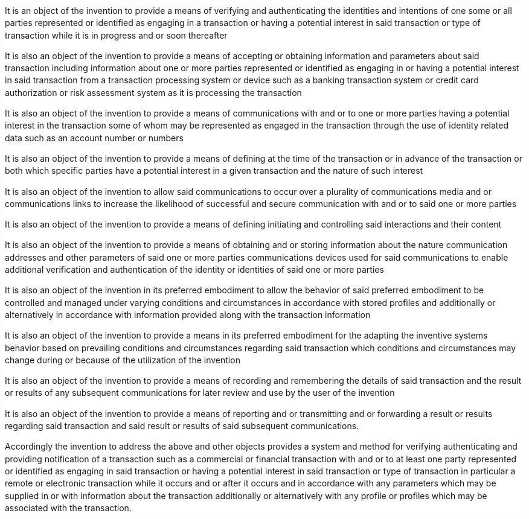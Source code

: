 It is an object of the invention to provide a means of verifying and authenticating the identities and intentions of one some or all parties represented or identified as engaging in a transaction or having a potential interest in said transaction or type of transaction while it is in progress and or soon thereafter 

It is also an object of the invention to provide a means of accepting or obtaining information and parameters about said transaction including information about one or more parties represented or identified as engaging in or having a potential interest in said transaction from a transaction processing system or device such as a banking transaction system or credit card authorization or risk assessment system as it is processing the transaction 

It is also an object of the invention to provide a means of communications with and or to one or more parties having a potential interest in the transaction some of whom may be represented as engaged in the transaction through the use of identity related data such as an account number or numbers 

It is also an object of the invention to provide a means of defining at the time of the transaction or in advance of the transaction or both which specific parties have a potential interest in a given transaction and the nature of such interest 

It is also an object of the invention to allow said communications to occur over a plurality of communications media and or communications links to increase the likelihood of successful and secure communication with and or to said one or more parties 

It is also an object of the invention to provide a means of defining initiating and controlling said interactions and their content 

It is also an object of the invention to provide a means of obtaining and or storing information about the nature communication addresses and other parameters of said one or more parties communications devices used for said communications to enable additional verification and authentication of the identity or identities of said one or more parties 

It is also an object of the invention in its preferred embodiment to allow the behavior of said preferred embodiment to be controlled and managed under varying conditions and circumstances in accordance with stored profiles and additionally or alternatively in accordance with information provided along with the transaction information 

It is also an object of the invention to provide a means in its preferred embodiment for the adapting the inventive systems behavior based on prevailing conditions and circumstances regarding said transaction which conditions and circumstances may change during or because of the utilization of the invention 

It is also an object of the invention to provide a means of recording and remembering the details of said transaction and the result or results of any subsequent communications for later review and use by the user of the invention 

It is also an object of the invention to provide a means of reporting and or transmitting and or forwarding a result or results regarding said transaction and said result or results of said subsequent communications.

Accordingly the invention to address the above and other objects provides a system and method for verifying authenticating and providing notification of a transaction such as a commercial or financial transaction with and or to at least one party represented or identified as engaging in said transaction or having a potential interest in said transaction or type of transaction in particular a remote or electronic transaction while it occurs and or after it occurs and in accordance with any parameters which may be supplied in or with information about the transaction additionally or alternatively with any profile or profiles which may be associated with the transaction.
